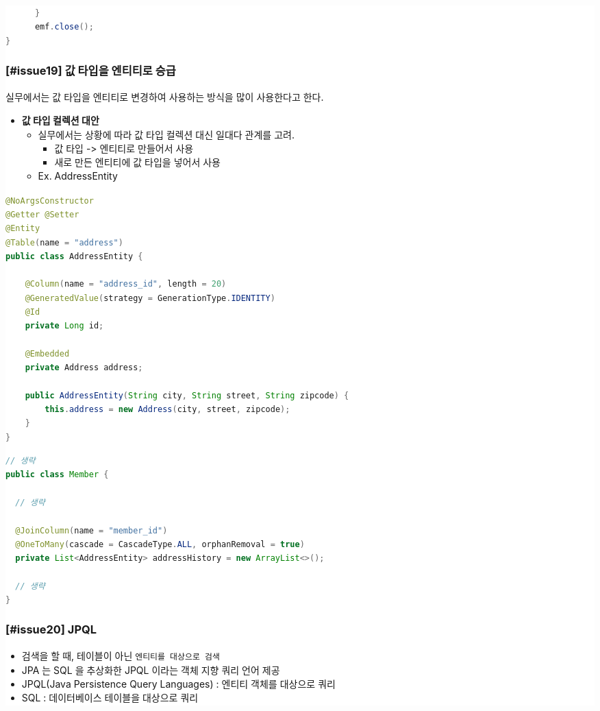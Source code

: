 ```java
      }
      emf.close();
}
```

### [#issue19] 값 타입을 엔티티로 승급

실무에서는 값 타입을 엔티티로 변경하여 사용하는 방식을 많이 사용한다고 한다.

- __값 타입 컬렉션 대안__
  - 실무에서는 상황에 따라 값 타입 컬렉션 대신 일대다 관계를 고려.
    - 값 타입 -> 엔티티로 만들어서 사용
    - 새로 만든 엔티티에 값 타입을 넣어서 사용
  - Ex. AddressEntity
 
```java
@NoArgsConstructor
@Getter @Setter
@Entity
@Table(name = "address")
public class AddressEntity {

    @Column(name = "address_id", length = 20)
    @GeneratedValue(strategy = GenerationType.IDENTITY)
    @Id
    private Long id;

    @Embedded
    private Address address;

    public AddressEntity(String city, String street, String zipcode) {
        this.address = new Address(city, street, zipcode);
    }
}
```
```java
// 생략
public class Member {

  // 생략
  
  @JoinColumn(name = "member_id")
  @OneToMany(cascade = CascadeType.ALL, orphanRemoval = true)
  private List<AddressEntity> addressHistory = new ArrayList<>();

  // 생략
}
```

### [#issue20] JPQL

- 검색을 할 때, 테이블이 아닌 `엔티티를 대상으로 검색`
- JPA 는 SQL 을 추상화한 JPQL 이라는 객체 지향 쿼리 언어 제공
- JPQL(Java Persistence Query Languages) : 엔티티 객체를 대상으로 쿼리
- SQL : 데이터베이스 테이블을 대상으로 쿼리
